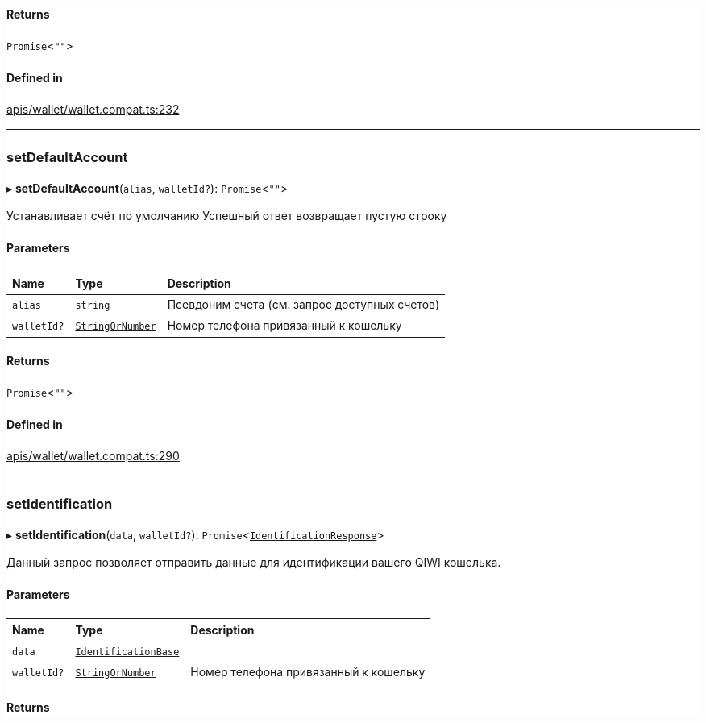 #### Returns

`Promise`<``""``\>

#### Defined in

[apis/wallet/wallet.compat.ts:232](https://github.com/AlexXanderGrib/node-qiwi-sdk/blob/501d75e/src/apis/wallet/wallet.compat.ts#L232)

___

### setDefaultAccount

▸ **setDefaultAccount**(`alias`, `walletId?`): `Promise`<``""``\>

Устанавливает счёт по умолчанию
Успешный ответ возвращает пустую строку

#### Parameters

| Name | Type | Description |
| :------ | :------ | :------ |
| `alias` | `string` | Псевдоним счета (см. [запрос доступных счетов](https://developer.qiwi.com/ru/qiwi-wallet-personal/?http#funding_offer)) |
| `walletId?` | [`StringOrNumber`](../modules/index.QIWI.md#stringornumber) | Номер телефона привязанный к кошельку |

#### Returns

`Promise`<``""``\>

#### Defined in

[apis/wallet/wallet.compat.ts:290](https://github.com/AlexXanderGrib/node-qiwi-sdk/blob/501d75e/src/apis/wallet/wallet.compat.ts#L290)

___

### setIdentification

▸ **setIdentification**(`data`, `walletId?`): `Promise`<[`IdentificationResponse`](../modules/index.QIWI.md#identificationresponse)\>

Данный запрос позволяет отправить данные для идентификации
вашего QIWI кошелька.

#### Parameters

| Name | Type | Description |
| :------ | :------ | :------ |
| `data` | [`IdentificationBase`](../modules/index.QIWI.md#identificationbase) |  |
| `walletId?` | [`StringOrNumber`](../modules/index.QIWI.md#stringornumber) | Номер телефона привязанный к кошельку |

#### Returns
